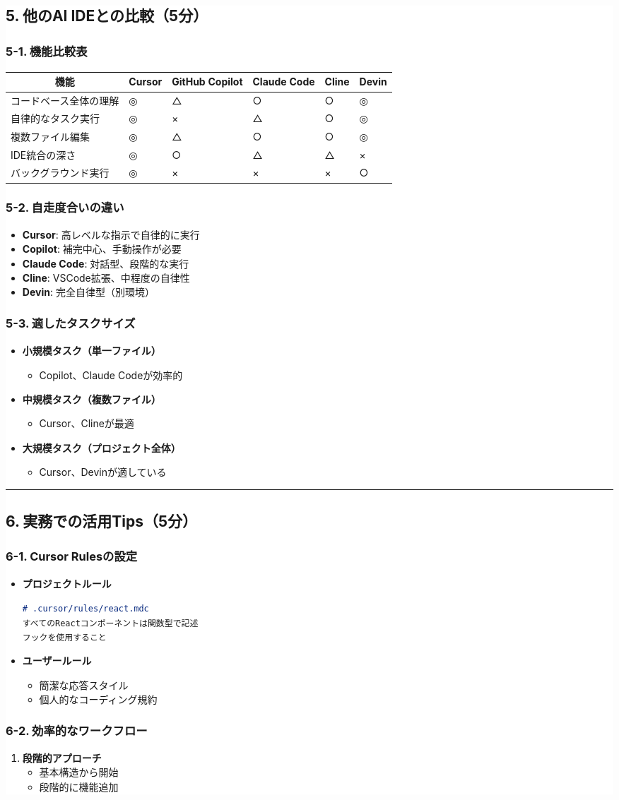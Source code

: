 ## 5. 他のAI IDEとの比較（5分）

### 5-1. 機能比較表

| 機能 | Cursor | GitHub Copilot | Claude Code | Cline | Devin |
|------|--------|----------------|-------------|--------|--------|
| コードベース全体の理解 | ◎ | △ | ○ | ○ | ◎ |
| 自律的なタスク実行 | ◎ | × | △ | ○ | ◎ |
| 複数ファイル編集 | ◎ | △ | ○ | ○ | ◎ |
| IDE統合の深さ | ◎ | ○ | △ | △ | × |
| バックグラウンド実行 | ◎ | × | × | × | ○ |

### 5-2. 自走度合いの違い
- **Cursor**: 高レベルな指示で自律的に実行
- **Copilot**: 補完中心、手動操作が必要
- **Claude Code**: 対話型、段階的な実行
- **Cline**: VSCode拡張、中程度の自律性
- **Devin**: 完全自律型（別環境）

### 5-3. 適したタスクサイズ
- **小規模タスク（単一ファイル）**
  - Copilot、Claude Codeが効率的
  
- **中規模タスク（複数ファイル）**
  - Cursor、Clineが最適
  
- **大規模タスク（プロジェクト全体）**
  - Cursor、Devinが適している

---

## 6. 実務での活用Tips（5分）

### 6-1. Cursor Rulesの設定
- **プロジェクトルール**
  ```markdown
  # .cursor/rules/react.mdc
  すべてのReactコンポーネントは関数型で記述
  フックを使用すること
  ```

- **ユーザールール**
  - 簡潔な応答スタイル
  - 個人的なコーディング規約

### 6-2. 効率的なワークフロー
1. **段階的アプローチ**
   - 基本構造から開始
   - 段階的に機能追加
   